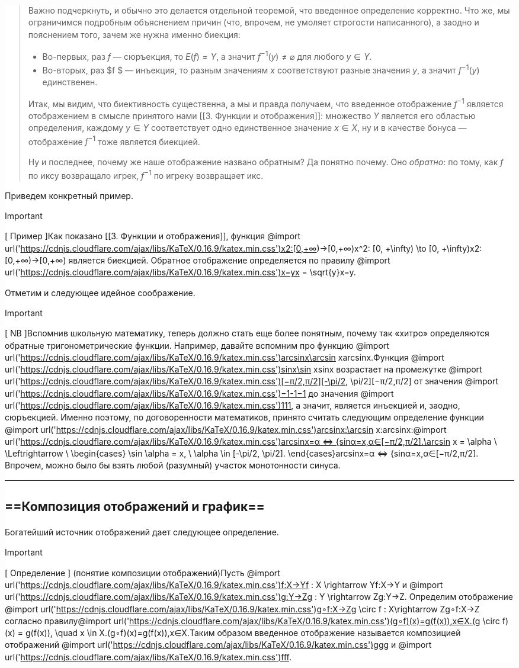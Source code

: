 > Важно подчеркнуть, и обычно это делается отдельной теоремой, что введенное определение корректно. Что же, мы ограничимся подробным объяснением причин (что, впрочем, не умоляет строгости написанного), а заодно и пояснением того, зачем же нужна именно биекция:
> 
> - Во-первых, раз $f$﻿ — сюръекция, то $E(f) = Y$﻿, а значит $f^{-1}(y) \neq \varnothing$﻿ для любого $y \in Y$﻿.
> - Во-вторых, раз $f $﻿ — инъекция, то разным значениям $x$﻿ соответствуют разные значения $y$﻿, а значит $f^{-1}(y)$﻿ единственен.
> 
> Итак, мы видим, что биективность существенна, а мы и правда получаем, что введенное отображение $f^{-1}$﻿ является отображением в смысле принятого нами [[3. Функции и отображения]]: множество $Y$﻿ является его областью определения, каждому $y \in Y$﻿ соответствует одно единственное значение $x \in X$﻿, ну и в качестве бонуса — отображение $f^{-1}$﻿ тоже является биекцией.
> 
> Ну и последнее, почему же наше отображение названо обратным? Да понятно почему. Оно _обратно_: по тому, как $f$﻿ по иксу возвращало игрек, $f^{-1}$﻿ по игреку возвращает икс.

Приведем конкретный пример.

> [!important]  
> [ Пример ]Как показано [[3. Функции и отображения]], функция @import url('https://cdnjs.cloudflare.com/ajax/libs/KaTeX/0.16.9/katex.min.css')x2:[0,+∞)→[0,+∞)x^2: [0, +\infty) \to [0, +\infty)x2:[0,+∞)→[0,+∞)﻿ является биекцией. Обратное отображение определяется по правилу @import url('https://cdnjs.cloudflare.com/ajax/libs/KaTeX/0.16.9/katex.min.css')x=yx = \sqrt{y}x=y​﻿.  

Отметим и следующее идейное соображение.

> [!important]  
> [ NB ]Вспомнив школьную математику, теперь должно стать еще более понятным, почему так «хитро» определяются обратные тригонометрические функции. Например, давайте вспомним про функцию @import url('https://cdnjs.cloudflare.com/ajax/libs/KaTeX/0.16.9/katex.min.css')arcsin⁡x\arcsin xarcsinx﻿.Функция @import url('https://cdnjs.cloudflare.com/ajax/libs/KaTeX/0.16.9/katex.min.css')sin⁡x\sin xsinx﻿ возрастает на промежутке @import url('https://cdnjs.cloudflare.com/ajax/libs/KaTeX/0.16.9/katex.min.css')[−π/2,π/2][-\pi/2, \pi/2][−π/2,π/2]﻿ от значения @import url('https://cdnjs.cloudflare.com/ajax/libs/KaTeX/0.16.9/katex.min.css')−1-1−1﻿ до значения @import url('https://cdnjs.cloudflare.com/ajax/libs/KaTeX/0.16.9/katex.min.css')111﻿, а значит, является инъекцией и, заодно, сюръекцией. Именно поэтому, по договоренности математиков, принято считать следующим определение функции @import url('https://cdnjs.cloudflare.com/ajax/libs/KaTeX/0.16.9/katex.min.css')arcsin⁡x:\arcsin x:arcsinx:﻿@import url('https://cdnjs.cloudflare.com/ajax/libs/KaTeX/0.16.9/katex.min.css')arcsin⁡x=α ⇔ {sin⁡α=x,α∈[−π/2,π/2].\arcsin x = \alpha \ \Leftrightarrow \ \begin{cases} \sin \alpha = x, \\ \alpha \in [-\pi/2, \pi/2]. \end{cases}arcsinx=α ⇔ {sinα=x,α∈[−π/2,π/2].​Впрочем, можно было бы взять любой (разумный) участок монотонности синуса.  

---

## ==Композиция отображений и график==

Богатейший источник отображений дает следующее определение.

> [!important]  
> [ Определение ] (понятие композиции отображений)Пусть @import url('https://cdnjs.cloudflare.com/ajax/libs/KaTeX/0.16.9/katex.min.css')f:X→Yf : X \rightarrow Yf:X→Y﻿ и @import url('https://cdnjs.cloudflare.com/ajax/libs/KaTeX/0.16.9/katex.min.css')g:Y→Zg : Y \rightarrow Zg:Y→Z﻿. Определим отображение @import url('https://cdnjs.cloudflare.com/ajax/libs/KaTeX/0.16.9/katex.min.css')g∘f:X→Zg \circ f : X\rightarrow Zg∘f:X→Z﻿ согласно правилу@import url('https://cdnjs.cloudflare.com/ajax/libs/KaTeX/0.16.9/katex.min.css')(g∘f)(x)=g(f(x)),x∈X.(g \circ f)(x) = g(f(x)), \quad x \in X.(g∘f)(x)=g(f(x)),x∈X.Таким образом введенное отображение называется композицией отображений @import url('https://cdnjs.cloudflare.com/ajax/libs/KaTeX/0.16.9/katex.min.css')ggg﻿ и @import url('https://cdnjs.cloudflare.com/ajax/libs/KaTeX/0.16.9/katex.min.css')fff﻿.  
